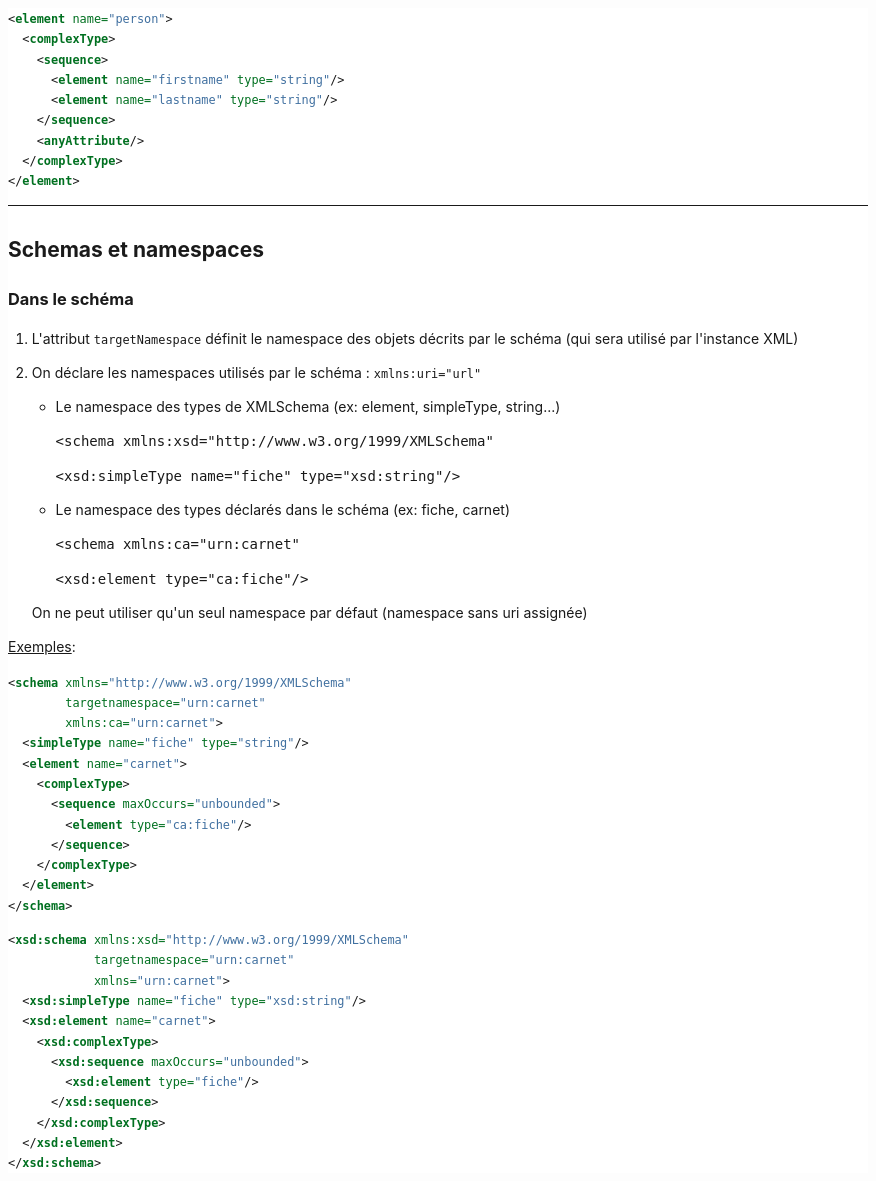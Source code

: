 ``` xml
<element name="person">
  <complexType>
    <sequence>
      <element name="firstname" type="string"/>
      <element name="lastname" type="string"/>
    </sequence>
    <anyAttribute/>
  </complexType>
</element> 
```

---

## Schemas et namespaces

### Dans le schéma

1. L'attribut `targetNamespace` définit le namespace des objets décrits par le schéma (qui sera utilisé par l'instance XML)

2. On déclare les namespaces utilisés par le schéma : `xmlns:uri="url"`

   - Le namespace des types de XMLSchema (ex: element, simpleType, string...)

      <pre lang="xml">&lt;schema xmlns:xsd="http://www.w3.org/1999/XMLSchema"</pre>
      <pre lang="xml">&lt;xsd:simpleType name="fiche" type="xsd:string"/&gt;</pre>

   - Le namespace des types déclarés dans le schéma (ex: fiche, carnet)

     <pre lang="xml">&lt;schema xmlns:ca="urn:carnet"</pre>
     <pre lang="xml">&lt;xsd:element type="ca:fiche"/&gt;</pre>

   On ne peut utiliser qu'un seul namespace par défaut (namespace sans uri assignée)

  <ins>Exemples</ins>:

  ``` xml
  <schema xmlns="http://www.w3.org/1999/XMLSchema"
          targetnamespace="urn:carnet"
          xmlns:ca="urn:carnet">
    <simpleType name="fiche" type="string"/>
    <element name="carnet">
      <complexType>
        <sequence maxOccurs="unbounded">
          <element type="ca:fiche"/>
        </sequence>
      </complexType>
    </element>
  </schema>
  ```

  ``` xml
  <xsd:schema xmlns:xsd="http://www.w3.org/1999/XMLSchema"
              targetnamespace="urn:carnet"
              xmlns="urn:carnet">
    <xsd:simpleType name="fiche" type="xsd:string"/>
    <xsd:element name="carnet">
      <xsd:complexType>
        <xsd:sequence maxOccurs="unbounded">
          <xsd:element type="fiche"/>
        </xsd:sequence>
      </xsd:complexType>
    </xsd:element>
  </xsd:schema>
  ```

